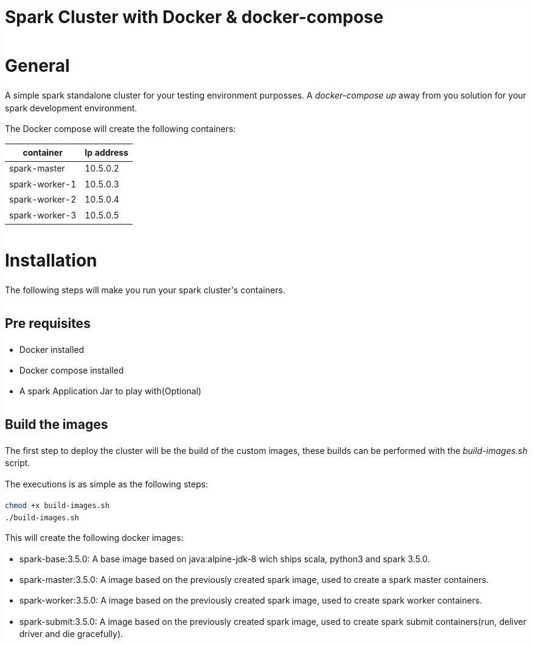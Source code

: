 # Spark Cluster with Docker & docker-compose

# General

A simple spark standalone cluster for your testing environment purposses. A *docker-compose up* away from you solution for your spark development environment.

The Docker compose will create the following containers:

container|Ip address
---|---
spark-master|10.5.0.2
spark-worker-1|10.5.0.3
spark-worker-2|10.5.0.4
spark-worker-3|10.5.0.5

# Installation

The following steps will make you run your spark cluster's containers.

## Pre requisites

* Docker installed

* Docker compose  installed

* A spark Application Jar to play with(Optional)

## Build the images

The first step to deploy the cluster will be the build of the custom images, these builds can be performed with the *build-images.sh* script. 

The executions is as simple as the following steps:

```sh
chmod +x build-images.sh
./build-images.sh
```

This will create the following docker images:

* spark-base:3.5.0: A base image based on java:alpine-jdk-8 wich ships scala, python3 and spark 3.5.0.

* spark-master:3.5.0: A image based on the previously created spark image, used to create a spark master containers.

* spark-worker:3.5.0: A image based on the previously created spark image, used to create spark worker containers.

* spark-submit:3.5.0: A image based on the previously created spark image, used to create spark submit containers(run, deliver driver and die gracefully).
